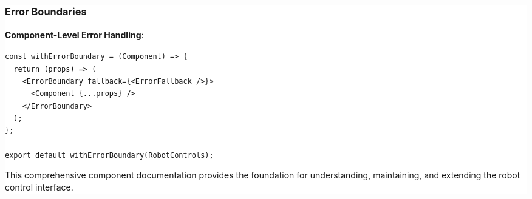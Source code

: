 ### Error Boundaries

**Component-Level Error Handling**:
```tsx
const withErrorBoundary = (Component) => {
  return (props) => (
    <ErrorBoundary fallback={<ErrorFallback />}>
      <Component {...props} />
    </ErrorBoundary>
  );
};

export default withErrorBoundary(RobotControls);
```

This comprehensive component documentation provides the foundation for understanding, maintaining, and extending the robot control interface.